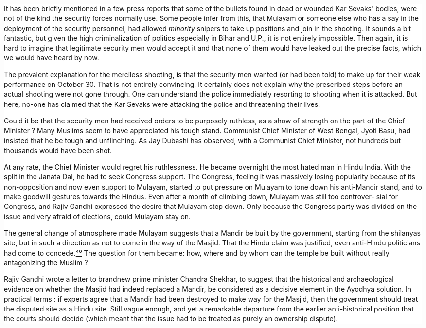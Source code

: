 It has been briefly mentioned in a few press reports that some of the
bullets found in dead or wounded Kar Sevaks' bodies, were not of the
kind the security forces normally use. Some people infer from this, that
Mulayam or someone else who has a say in the deployment of the security
personnel, had allowed *minority* snipers to take up positions and join
in the shooting. It sounds a bit fantastic, but given the high
criminalization of politics especially in Bihar and U.P., it is not
entirely impossible. Then again, it is hard to imagine that legitimate
security men would accept it and that none of them would have leaked out
the precise facts, which we would have heard by now.

The prevalent explanation for the merciless shooting, is that the
security men wanted (or had been told) to make up for their weak
performance on October 30. That is not entirely convincing. It certainly
does not explain why the prescribed steps before an actual shooting were
not gone through. One can understand the police immediately resorting to
shooting when it is attacked. But here, no-one has claimed that the Kar
Sevaks were attacking the police and threatening their lives.

Could it be that the security men had received orders to be purposely
ruthless, as a show of strength on the part of the Chief Minister ? Many
Muslims seem to have appreciated his tough stand. Communist Chief
Minister of West Bengal, Jyoti Basu, had insisted that he be tough and
unflinching. As Jay Dubashi has observed, with a Communist Chief
Minister, not hundreds but thousands would have been shot.

At any rate, the Chief Minister would regret his ruthlessness. He became
overnight the most hated man in Hindu India. With the split in the
Janata Dal, he had to seek Congress support. The Congress, feeling it
was massively losing popularity because of its non-opposition and now
even support to Mulayam, started to put pressure on Mulayam to tone down
his anti-Mandir stand, and to make goodwill gestures towards the Hindus.
Even after a month of climbing down, Mulayam was still too controver-
sial for Congress, and Rajiv Gandhi expressed the desire that Mulayam
step down. Only because the Congress party was divided on the issue and
very afraid of elections, could Mulayam stay on.

The general change of atmosphere made Mulayam suggests that a Mandir be
built by the government, starting from the shilanyas site, but in such a
direction as not to come in the way of the Masjid. That the Hindu claim
was justified, even anti-Hindu politicians had come to
concede.[⁴⁰](notes.htm#note40) The question for them became: how, where
and by whom can the temple be built without really antagonizing the
Muslim ?

Rajiv Gandhi wrote a letter to brandnew prime minister Chandra Shekhar,
to suggest that the historical and archaeological evidence on whether
the Masjid had indeed replaced a Mandir, be considered as a decisive
element in the Ayodhya solution. In practical terms : if experts agree
that a Mandir had been destroyed to make way for the Masjid, then the
government should treat the disputed site as a Hindu site. Still vague
enough, and yet a remarkable departure from the earlier anti-historical
position that the courts should decide (which meant that the issue had
to be treated as purely an ownership dispute).
